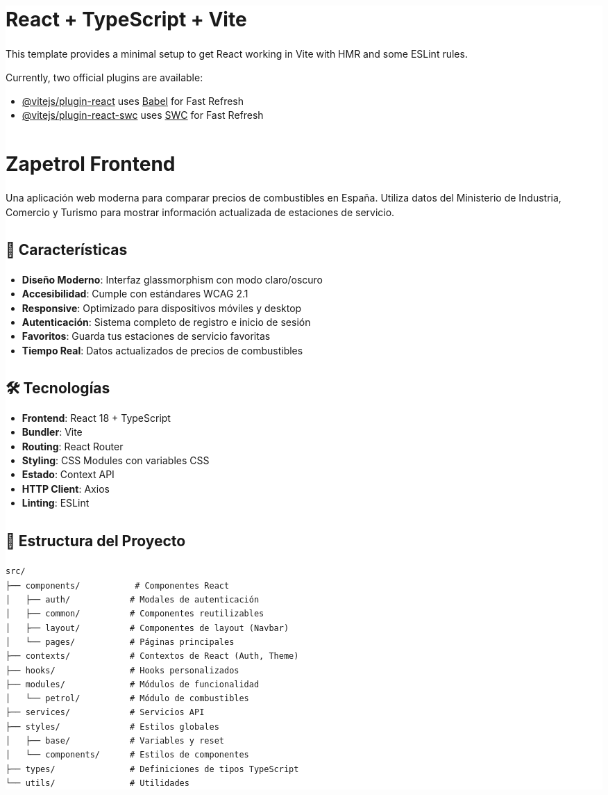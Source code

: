 # React + TypeScript + Vite

This template provides a minimal setup to get React working in Vite with HMR and some ESLint rules.

Currently, two official plugins are available:

- [@vitejs/plugin-react](https://github.com/vitejs/vite-plugin-react/blob/main/packages/plugin-react) uses [Babel](https://babeljs.io/) for Fast Refresh
- [@vitejs/plugin-react-swc](https://github.com/vitejs/vite-plugin-react/blob/main/packages/plugin-react-swc) uses [SWC](https://swc.rs/) for Fast Refresh

# Zapetrol Frontend

Una aplicación web moderna para comparar precios de combustibles en España. Utiliza datos del Ministerio de Industria, Comercio y Turismo para mostrar información actualizada de estaciones de servicio.

## 🚀 Características

- **Diseño Moderno**: Interfaz glassmorphism con modo claro/oscuro
- **Accesibilidad**: Cumple con estándares WCAG 2.1
- **Responsive**: Optimizado para dispositivos móviles y desktop
- **Autenticación**: Sistema completo de registro e inicio de sesión
- **Favoritos**: Guarda tus estaciones de servicio favoritas
- **Tiempo Real**: Datos actualizados de precios de combustibles

## 🛠️ Tecnologías

- **Frontend**: React 18 + TypeScript
- **Bundler**: Vite
- **Routing**: React Router
- **Styling**: CSS Modules con variables CSS
- **Estado**: Context API
- **HTTP Client**: Axios
- **Linting**: ESLint

## 📁 Estructura del Proyecto

```
src/
├── components/           # Componentes React
│   ├── auth/            # Modales de autenticación
│   ├── common/          # Componentes reutilizables
│   ├── layout/          # Componentes de layout (Navbar)
│   └── pages/           # Páginas principales
├── contexts/            # Contextos de React (Auth, Theme)
├── hooks/               # Hooks personalizados
├── modules/             # Módulos de funcionalidad
│   └── petrol/          # Módulo de combustibles
├── services/            # Servicios API
├── styles/              # Estilos globales
│   ├── base/            # Variables y reset
│   └── components/      # Estilos de componentes
├── types/               # Definiciones de tipos TypeScript
└── utils/               # Utilidades
```
